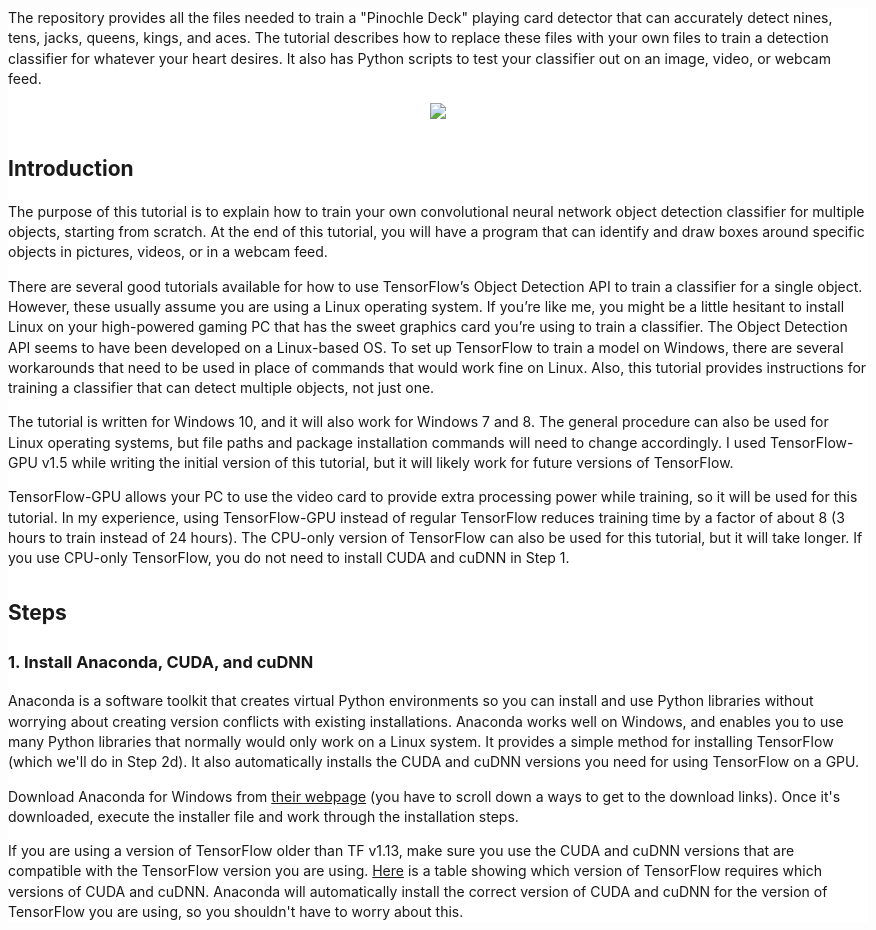 The repository provides all the files needed to train a "Pinochle Deck" playing card detector that can accurately detect nines, tens, jacks, queens, kings, and aces. The tutorial describes how to replace these files with your own files to train a detection classifier for whatever your heart desires. It also has Python scripts to test your classifier out on an image, video, or webcam feed.

<p align="center">
  <img src="doc/detector1.jpg">
</p>

## Introduction
The purpose of this tutorial is to explain how to train your own convolutional neural network object detection classifier for multiple objects, starting from scratch. At the end of this tutorial, you will have a program that can identify and draw boxes around specific objects in pictures, videos, or in a webcam feed.

There are several good tutorials available for how to use TensorFlow’s Object Detection API to train a classifier for a single object. However, these usually assume you are using a Linux operating system. If you’re like me, you might be a little hesitant to install Linux on your high-powered gaming PC that has the sweet graphics card you’re using to train a classifier. The Object Detection API seems to have been developed on a Linux-based OS. To set up TensorFlow to train a model on Windows, there are several workarounds that need to be used in place of commands that would work fine on Linux. Also, this tutorial provides instructions for training a classifier that can detect multiple objects, not just one.

The tutorial is written for Windows 10, and it will also work for Windows 7 and 8. The general procedure can also be used for Linux operating systems, but file paths and package installation commands will need to change accordingly. I used TensorFlow-GPU v1.5 while writing the initial version of this tutorial, but it will likely work for future versions of TensorFlow.

TensorFlow-GPU allows your PC to use the video card to provide extra processing power while training, so it will be used for this tutorial. In my experience, using TensorFlow-GPU instead of regular TensorFlow reduces training time by a factor of about 8 (3 hours to train instead of 24 hours). The CPU-only version of TensorFlow can also be used for this tutorial, but it will take longer. If you use CPU-only TensorFlow, you do not need to install CUDA and cuDNN in Step 1. 

## Steps
### 1. Install Anaconda, CUDA, and cuDNN
Anaconda is a software toolkit that creates virtual Python environments so you can install and use Python libraries without worrying about creating version conflicts with existing installations. Anaconda works well on Windows, and enables you to use many Python libraries that normally would only work on a Linux system. It provides a simple method for installing TensorFlow (which we'll do in Step 2d). It also automatically installs the CUDA and cuDNN versions you need for using TensorFlow on a GPU.

Download Anaconda for Windows from [their webpage](https://www.anaconda.com/products/individual) (you have to scroll down a ways to get to the download links). Once it's downloaded, execute the installer file and work through the installation steps.

If you are using a version of TensorFlow older than TF v1.13, make sure you use the CUDA and cuDNN versions that are compatible with the TensorFlow version you are using. [Here](https://www.tensorflow.org/install/source#tested_build_configurations) is a table showing which version of TensorFlow requires which versions of CUDA and cuDNN. Anaconda will automatically install the correct version of CUDA and cuDNN for the version of TensorFlow you are using, so you shouldn't have to worry about this.
